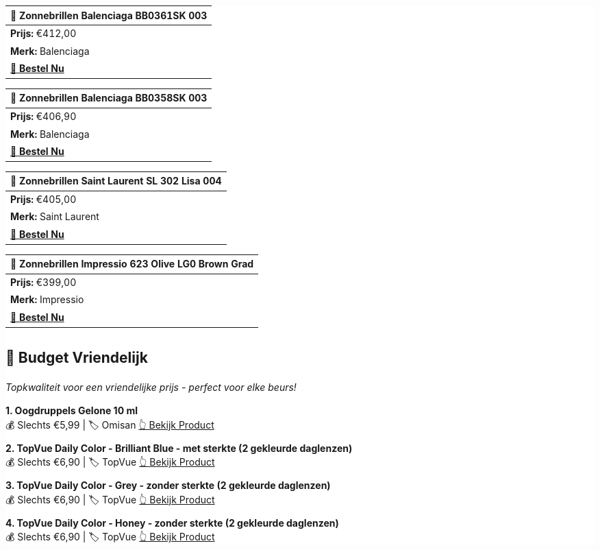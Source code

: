 | 🌟 **Zonnebrillen Balenciaga BB0361SK 003** |
|---|
| **Prijs:** €412,00 |
| **Merk:** Balenciaga |
| [🛒 **Bestel Nu**](https://tc.tradetracker.net/?c=16623&m=1881785&a=69238&r=&u=https%3A%2F%2Fwww.alensa.nl%2Fbalenciaga-bb0361sk-003) |

| 🌟 **Zonnebrillen Balenciaga BB0358SK 003** |
|---|
| **Prijs:** €406,90 |
| **Merk:** Balenciaga |
| [🛒 **Bestel Nu**](https://tc.tradetracker.net/?c=16623&m=1881785&a=69238&r=&u=https%3A%2F%2Fwww.alensa.nl%2Fbalenciaga-bb0358sk-003) |

| 🌟 **Zonnebrillen Saint Laurent SL 302 Lisa 004** |
|---|
| **Prijs:** €405,00 |
| **Merk:** Saint Laurent |
| [🛒 **Bestel Nu**](https://tc.tradetracker.net/?c=16623&m=1881785&a=69238&r=&u=https%3A%2F%2Fwww.alensa.nl%2Fsaint-laurent-sl-302-lisa-004) |

| 🌟 **Zonnebrillen Impressio 623 Olive LG0 Brown Grad** |
|---|
| **Prijs:** €399,00 |
| **Merk:** Impressio |
| [🛒 **Bestel Nu**](https://tc.tradetracker.net/?c=16623&m=1881785&a=69238&r=&u=https%3A%2F%2Fwww.alensa.nl%2Fimpressio-623-olive-lg0-brown-grad-gratis) |

## 💝 Budget Vriendelijk

*Topkwaliteit voor een vriendelijke prijs - perfect voor elke beurs!*

**1. Oogdruppels Gelone 10 ml**  
💰 Slechts €5,99 | 🏷️ Omisan
[👆 Bekijk Product](https://tc.tradetracker.net/?c=16623&m=1881785&a=69238&r=&u=https%3A%2F%2Fwww.alensa.nl%2Fgelone-oogdruppels-10-ml)

**2. TopVue Daily Color - Brilliant Blue - met sterkte (2 gekleurde daglenzen)**  
💰 Slechts €6,90 | 🏷️ TopVue
[👆 Bekijk Product](https://tc.tradetracker.net/?c=16623&m=1881785&a=69238&r=&u=https%3A%2F%2Fwww.alensa.nl%2Ftopvue-daily-color-brilliant-blue-met-sterkte-2-gekleurde-daglenzen)

**3. TopVue Daily Color - Grey - zonder sterkte (2 gekleurde daglenzen)**  
💰 Slechts €6,90 | 🏷️ TopVue
[👆 Bekijk Product](https://tc.tradetracker.net/?c=16623&m=1881785&a=69238&r=&u=https%3A%2F%2Fwww.alensa.nl%2Ftopvue-daily-color-grey-zonder-sterkte-2-gekleurde-daglenzen)

**4. TopVue Daily Color - Honey - zonder sterkte (2 gekleurde daglenzen)**  
💰 Slechts €6,90 | 🏷️ TopVue
[👆 Bekijk Product](https://tc.tradetracker.net/?c=16623&m=1881785&a=69238&r=&u=https%3A%2F%2Fwww.alensa.nl%2Ftopvue-daily-color-honey-zonder-sterkte-2-gekleurde-daglenzen)
